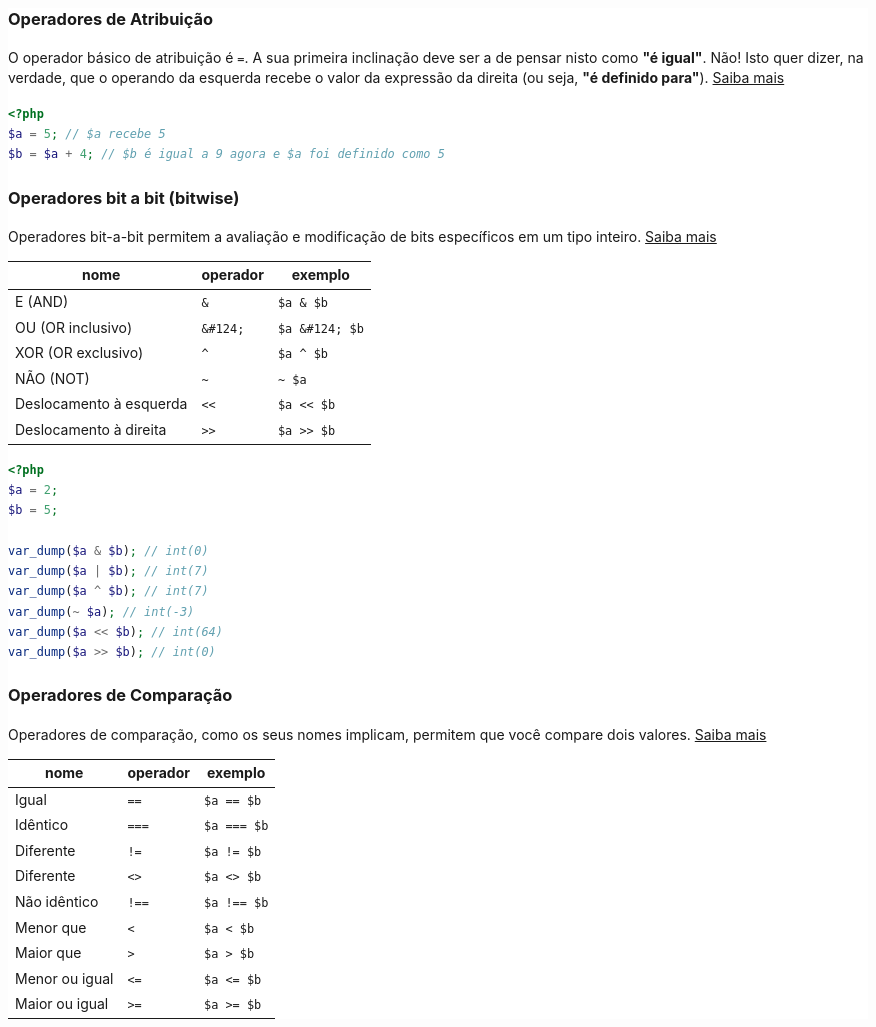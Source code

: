 ### Operadores de Atribuição
O operador básico de atribuição é `=`. A sua primeira inclinação deve ser a de pensar nisto como **"é igual"**. Não! Isto quer dizer, na verdade, que o operando da esquerda recebe o valor da expressão da direita (ou seja, **"é definido para"**). [Saiba mais](https://www.php.net/manual/pt_BR/language.operators.assignment.php)

```php
<?php
$a = 5; // $a recebe 5
$b = $a + 4; // $b é igual a 9 agora e $a foi definido como 5

```

### Operadores bit a bit (bitwise)
Operadores bit-a-bit permitem a avaliação e modificação de bits específicos em um tipo inteiro. [Saiba mais](https://www.php.net/manual/pt_BR/language.operators.bitwise.php)

| nome | operador | exemplo |
|------|----------|---------|
| E (AND) | `&` | `$a & $b` |
| OU (OR inclusivo) | ` &#124; ` | ` $a &#124; $b ` |
| XOR (OR exclusivo) | `^` | `$a ^ $b` |
| NÃO (NOT) | `~` | `~ $a` |
| Deslocamento à esquerda | `<<` | `$a << $b` |
| Deslocamento à direita | `>>` | `$a >> $b` |

```php
<?php
$a = 2;
$b = 5;

var_dump($a & $b); // int(0)
var_dump($a | $b); // int(7)
var_dump($a ^ $b); // int(7)
var_dump(~ $a); // int(-3)
var_dump($a << $b); // int(64)
var_dump($a >> $b); // int(0)
```

### Operadores de Comparação
Operadores de comparação, como os seus nomes implicam, permitem que você compare dois valores. [Saiba mais](https://www.php.net/manual/pt_BR/language.operators.comparison.php)

| nome | operador | exemplo |
|------|----------|---------|
| Igual | `==` | `$a == $b` |
| Idêntico | `===` | `$a === $b` |
| Diferente | `!=` | `$a != $b` |
| Diferente | `<>` | `$a <> $b` |
| Não idêntico | `!==` | `$a !== $b` |
| Menor que | `<` | `$a < $b` |
| Maior que | `>` | `$a > $b` |
| Menor ou igual | `<=` | `$a <= $b` |
| Maior ou igual | `>=` | `$a >= $b` |